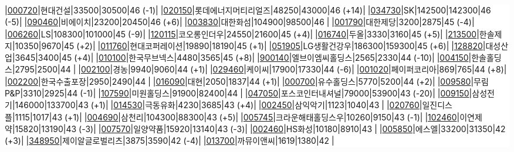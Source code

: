 |[000720](https://finance.daum.net/quotes/A000720)|현대건설|33500|30500|46 (-1)|
|[020150](https://finance.daum.net/quotes/A020150)|롯데에너지머티리얼즈|48250|43000|46 (+14)|
|[034730](https://finance.daum.net/quotes/A034730)|SK|142500|142300|46 (-5)|
|[090460](https://finance.daum.net/quotes/A090460)|비에이치|23200|20450|46 (+6)|
|[003830](https://finance.daum.net/quotes/A003830)|대한화섬|104900|98500|46 |
|[001790](https://finance.daum.net/quotes/A001790)|대한제당|3200|2875|45 (-4)|
|[006260](https://finance.daum.net/quotes/A006260)|LS|108300|101000|45 (-9)|
|[120115](https://finance.daum.net/quotes/A120115)|코오롱인더우|24550|21600|45 (+4)|
|[016740](https://finance.daum.net/quotes/A016740)|두올|3330|3160|45 (+5)|
|[213500](https://finance.daum.net/quotes/A213500)|한솔제지|10350|9670|45 (+2)|
|[011760](https://finance.daum.net/quotes/A011760)|현대코퍼레이션|19890|18190|45 (+1)|
|[051905](https://finance.daum.net/quotes/A051905)|LG생활건강우|186300|159300|45 (+6)|
|[128820](https://finance.daum.net/quotes/A128820)|대성산업|3645|3400|45 (+4)|
|[010100](https://finance.daum.net/quotes/A010100)|한국무브넥스|4480|3565|45 (+8)|
|[900140](https://finance.daum.net/quotes/A900140)|엘브이엠씨홀딩스|2565|2330|44 (-10)|
|[004150](https://finance.daum.net/quotes/A004150)|한솔홀딩스|2795|2500|44 |
|[002100](https://finance.daum.net/quotes/A002100)|경농|9940|9060|44 (+1)|
|[029460](https://finance.daum.net/quotes/A029460)|케이씨|17900|17330|44 (-6)|
|[001020](https://finance.daum.net/quotes/A001020)|페이퍼코리아|869|765|44 (+8)|
|[002200](https://finance.daum.net/quotes/A002200)|한국수출포장|2950|2490|44 |
|[016090](https://finance.daum.net/quotes/A016090)|대현|2050|1837|44 (+1)|
|[000700](https://finance.daum.net/quotes/A000700)|유수홀딩스|5770|5200|44 (+2)|
|[009580](https://finance.daum.net/quotes/A009580)|무림P&P|3310|2925|44 (-1)|
|[107590](https://finance.daum.net/quotes/A107590)|미원홀딩스|91900|82400|44 |
|[047050](https://finance.daum.net/quotes/A047050)|포스코인터내셔널|79000|53900|43 (-20)|
|[009150](https://finance.daum.net/quotes/A009150)|삼성전기|146000|133700|43 (+1)|
|[014530](https://finance.daum.net/quotes/A014530)|극동유화|4230|3685|43 (+4)|
|[002450](https://finance.daum.net/quotes/A002450)|삼익악기|1123|1040|43 |
|[020760](https://finance.daum.net/quotes/A020760)|일진디스플|1115|1017|43 (+1)|
|[004690](https://finance.daum.net/quotes/A004690)|삼천리|104300|88300|43 (+5)|
|[005745](https://finance.daum.net/quotes/A005745)|크라운해태홀딩스우|10260|9150|43 (-1)|
|[102460](https://finance.daum.net/quotes/A102460)|이연제약|15820|13190|43 (-3)|
|[007570](https://finance.daum.net/quotes/A007570)|일양약품|15920|13140|43 (-3)|
|[002460](https://finance.daum.net/quotes/A002460)|HS화성|10180|8910|43 |
|[005850](https://finance.daum.net/quotes/A005850)|에스엘|33200|31350|42 (+3)|
|[348950](https://finance.daum.net/quotes/A348950)|제이알글로벌리츠|3875|3590|42 (-4)|
|[013700](https://finance.daum.net/quotes/A013700)|까뮤이앤씨|1619|1380|42 |